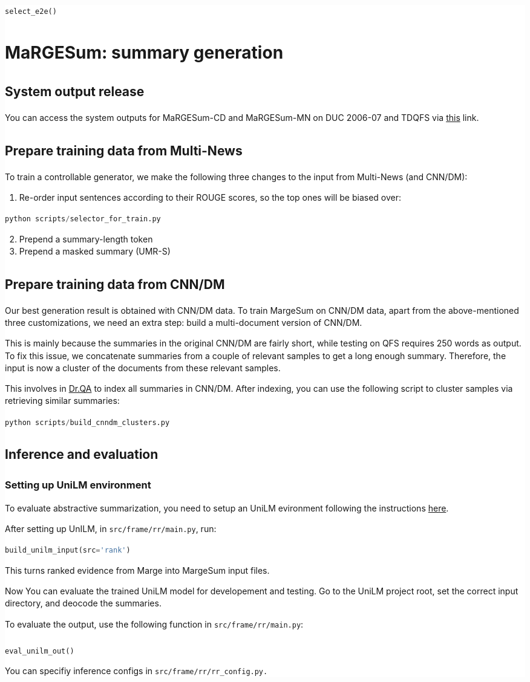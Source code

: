 ```python
select_e2e()
```

# MaRGESum: summary generation

## System output release
You can access the system outputs for MaRGESum-CD and MaRGESum-MN on DUC 2006-07 and TDQFS via [this](https://drive.google.com/drive/folders/1YN8bg8j5aQ0J1YUeRYI_6Lmhsgpf6UH8?usp=sharing) link. 

## Prepare training data from Multi-News
To train a controllable generator, we make the following three changes to the input from Multi-News (and CNN/DM):
1. Re-order input sentences according to their ROUGE scores, so the top ones will be biased over:
```Python
python scripts/selector_for_train.py
```
2. Prepend a summary-length token
3. Prepend a masked summary (UMR-S)

## Prepare training data from CNN/DM
Our best generation result is obtained with CNN/DM data. To train MargeSum on CNN/DM data, apart from the above-mentioned three customizations, we need an extra step: build a multi-document version of CNN/DM. 

This is mainly because the summaries in the original CNN/DM are fairly short, while testing on QFS requires 250 words as output. To fix this issue, we concatenate  summaries from a couple of relevant samples to get a long enough summary. Therefore, the input is now a cluster of the documents from these relevant samples. 

This involves in [Dr.QA](https://github.com/facebookresearch/DrQA) to index all summaries in CNN/DM. After indexing, you can use the following script to cluster samples via retrieving similar summaries:
```Python
python scripts/build_cnndm_clusters.py
```


## Inference and evaluation
### Setting up UniLM environment
To evaluate abstractive summarization, you need to setup an UniLM evironment following the instructions [here](https://github.com/microsoft/unilm/tree/master/s2s-ft). 

After setting up UnILM, in `src/frame/rr/main.py`, run:
```python
build_unilm_input(src='rank')
```
This turns ranked evidence from Marge into MargeSum input files. 

Now You can evaluate the trained UniLM model for developement and testing. Go to the UniLM project root, set the correct input directory, and deocode the summaries.

To evaluate the output, use the following function in `src/frame/rr/main.py`:
### 
```python
eval_unilm_out()
```

You can specifiy inference configs in `src/frame/rr/rr_config.py.`
